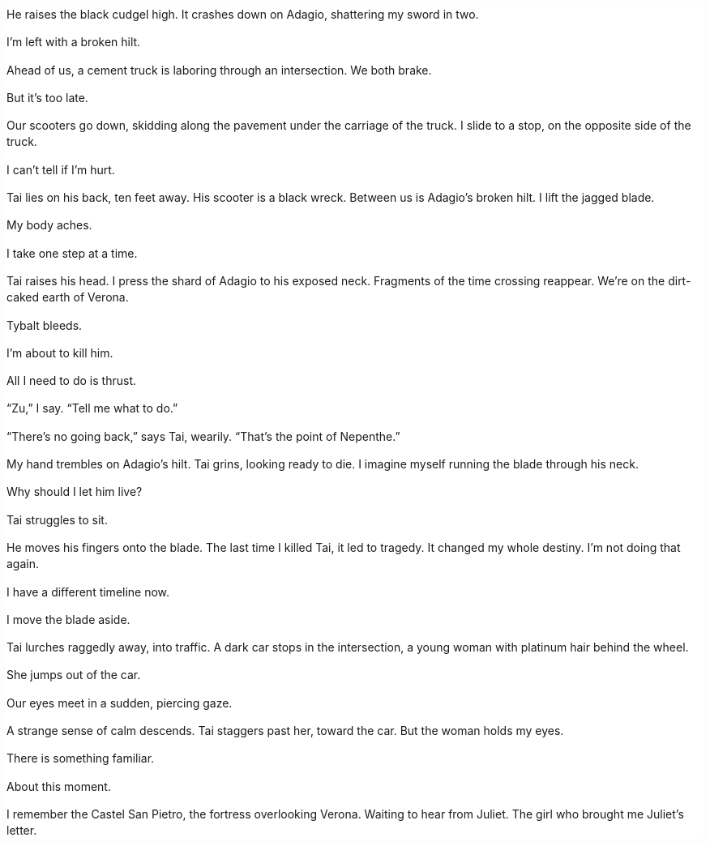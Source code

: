 He raises the black cudgel high. It crashes down on Adagio, shattering my sword in two.  

I’m left with a broken hilt.  

Ahead of us, a cement truck is laboring through an intersection. We both brake.  

But it’s too late.  

Our scooters go down, skidding along the pavement under the carriage of the truck. I slide to a stop, on the opposite side of the truck.  

I can’t tell if I’m hurt.  

Tai lies on his back, ten feet away. His scooter is a black wreck. Between us is Adagio’s broken hilt. I lift the jagged blade.  

My body aches.  

I take one step at a time.  

Tai raises his head. I press the shard of Adagio to his exposed neck. Fragments of the time crossing reappear. We’re on the dirt-caked earth of Verona.  

Tybalt bleeds.  

I’m about to kill him.  

All I need to do is thrust.  

“Zu,” I say. “Tell me what to do.”  

“There’s no going back,” says Tai, wearily. “That’s the point of Nepenthe.”  

My hand trembles on Adagio’s hilt. Tai grins, looking ready to die. I imagine myself running the blade through his neck.  

Why should I let him live?  

Tai struggles to sit.  

He moves his fingers onto the blade. The last time I killed Tai, it led to tragedy. It changed my whole destiny. I’m not doing that again.  

I have a different timeline now.  

I move the blade aside.  

Tai lurches raggedly away, into traffic. A dark car stops in the intersection, a young woman with platinum hair behind the wheel.  

She jumps out of the car.  

Our eyes meet in a sudden, piercing gaze.  

A strange sense of calm descends. Tai staggers past her, toward the car. But the woman holds my eyes.  

There is something familiar.  

About this moment.  

I remember the Castel San Pietro, the fortress overlooking Verona. Waiting to hear from Juliet. The girl who brought me Juliet’s letter.  
